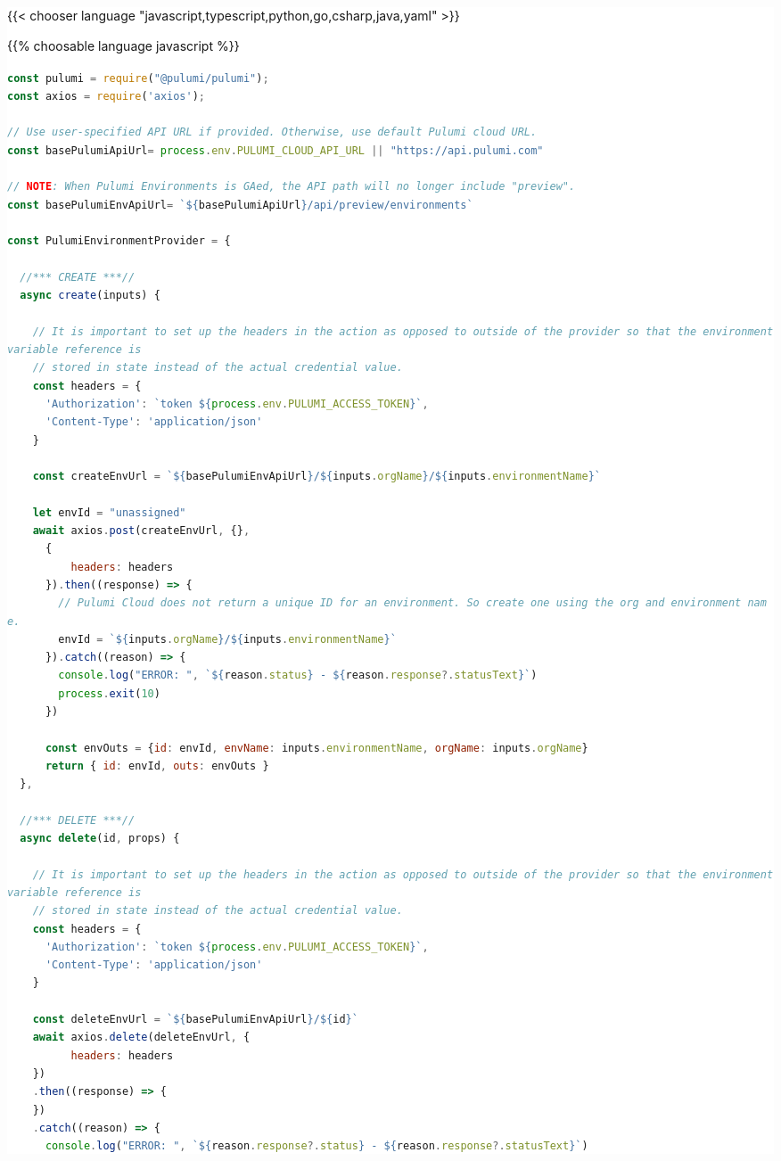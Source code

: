 {{< chooser language "javascript,typescript,python,go,csharp,java,yaml" >}}

{{% choosable language javascript %}}

```javascript
const pulumi = require("@pulumi/pulumi");
const axios = require('axios');

// Use user-specified API URL if provided. Otherwise, use default Pulumi cloud URL.
const basePulumiApiUrl= process.env.PULUMI_CLOUD_API_URL || "https://api.pulumi.com"

// NOTE: When Pulumi Environments is GAed, the API path will no longer include "preview".
const basePulumiEnvApiUrl= `${basePulumiApiUrl}/api/preview/environments`

const PulumiEnvironmentProvider = {

  //*** CREATE ***//
  async create(inputs) {
  
    // It is important to set up the headers in the action as opposed to outside of the provider so that the environment variable reference is
    // stored in state instead of the actual credential value.
    const headers = {
      'Authorization': `token ${process.env.PULUMI_ACCESS_TOKEN}`,
      'Content-Type': 'application/json'
    }

    const createEnvUrl = `${basePulumiEnvApiUrl}/${inputs.orgName}/${inputs.environmentName}`

    let envId = "unassigned"
    await axios.post(createEnvUrl, {},
      {
          headers: headers
      }).then((response) => {
        // Pulumi Cloud does not return a unique ID for an environment. So create one using the org and environment name.
        envId = `${inputs.orgName}/${inputs.environmentName}`
      }).catch((reason) => {
        console.log("ERROR: ", `${reason.status} - ${reason.response?.statusText}`)
        process.exit(10)
      })

      const envOuts = {id: envId, envName: inputs.environmentName, orgName: inputs.orgName}
      return { id: envId, outs: envOuts }
  },

  //*** DELETE ***//
  async delete(id, props) {

    // It is important to set up the headers in the action as opposed to outside of the provider so that the environment variable reference is
    // stored in state instead of the actual credential value.
    const headers = {
      'Authorization': `token ${process.env.PULUMI_ACCESS_TOKEN}`,
      'Content-Type': 'application/json'
    }

    const deleteEnvUrl = `${basePulumiEnvApiUrl}/${id}`
    await axios.delete(deleteEnvUrl, {
          headers: headers
    })
    .then((response) => {
    })
    .catch((reason) => {
      console.log("ERROR: ", `${reason.response?.status} - ${reason.response?.statusText}`)
```